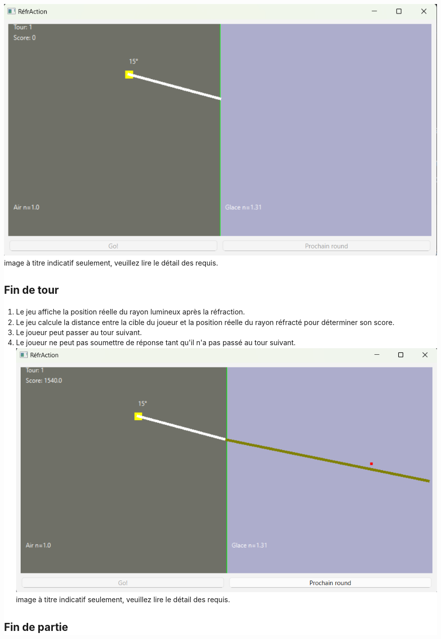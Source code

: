 ![debut de tour](./images/Refraction_debut_tour.png)
image à titre indicatif seulement, veuillez lire le détail des requis.
## Fin de tour
1. Le jeu affiche la position réelle du rayon lumineux après la réfraction.
2. Le jeu calcule la distance entre la cible du joueur et la position réelle du rayon réfracté pour déterminer son score.
3. Le joueur peut passer au tour suivant.
4. Le joueur ne peut pas soumettre de réponse tant qu'il n'a pas passé au tour suivant.
![fin de tour](./images/Refraction_fin_tour.png)
image à titre indicatif seulement, veuillez lire le détail des requis.
## Fin de partie